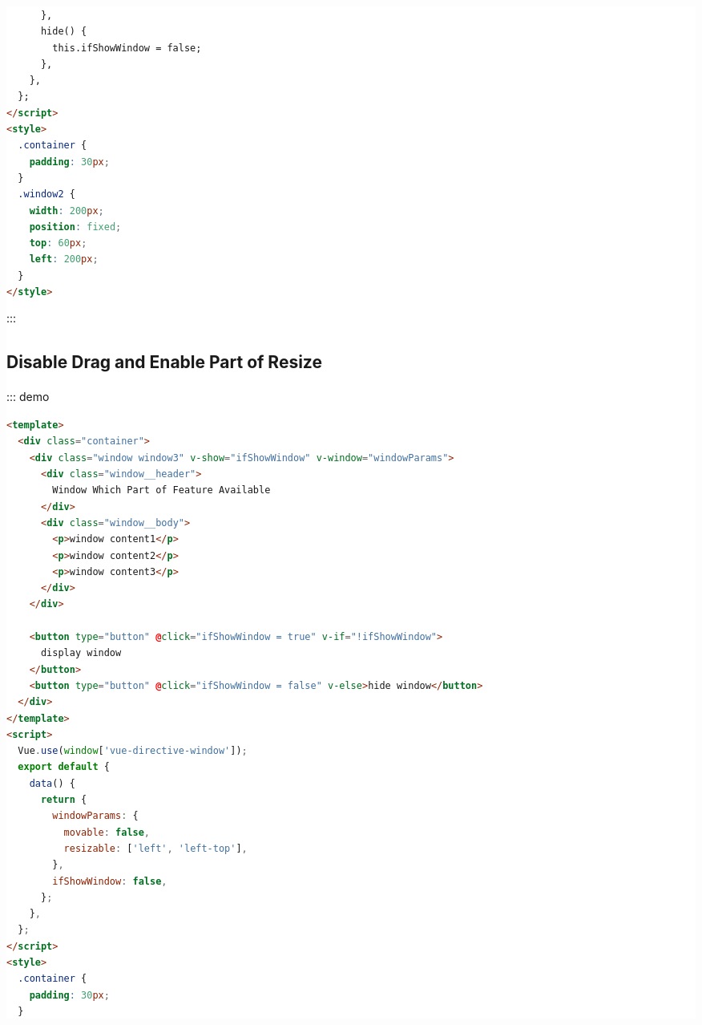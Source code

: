 ```html
      },
      hide() {
        this.ifShowWindow = false;
      },
    },
  };
</script>
<style>
  .container {
    padding: 30px;
  }
  .window2 {
    width: 200px;
    position: fixed;
    top: 60px;
    left: 200px;
  }
</style>
```

:::

## Disable Drag and Enable Part of Resize

::: demo

```html
<template>
  <div class="container">
    <div class="window window3" v-show="ifShowWindow" v-window="windowParams">
      <div class="window__header">
        Window Which Part of Feature Available
      </div>
      <div class="window__body">
        <p>window content1</p>
        <p>window content2</p>
        <p>window content3</p>
      </div>
    </div>

    <button type="button" @click="ifShowWindow = true" v-if="!ifShowWindow">
      display window
    </button>
    <button type="button" @click="ifShowWindow = false" v-else>hide window</button>
  </div>
</template>
<script>
  Vue.use(window['vue-directive-window']);
  export default {
    data() {
      return {
        windowParams: {
          movable: false,
          resizable: ['left', 'left-top'],
        },
        ifShowWindow: false,
      };
    },
  };
</script>
<style>
  .container {
    padding: 30px;
  }
```